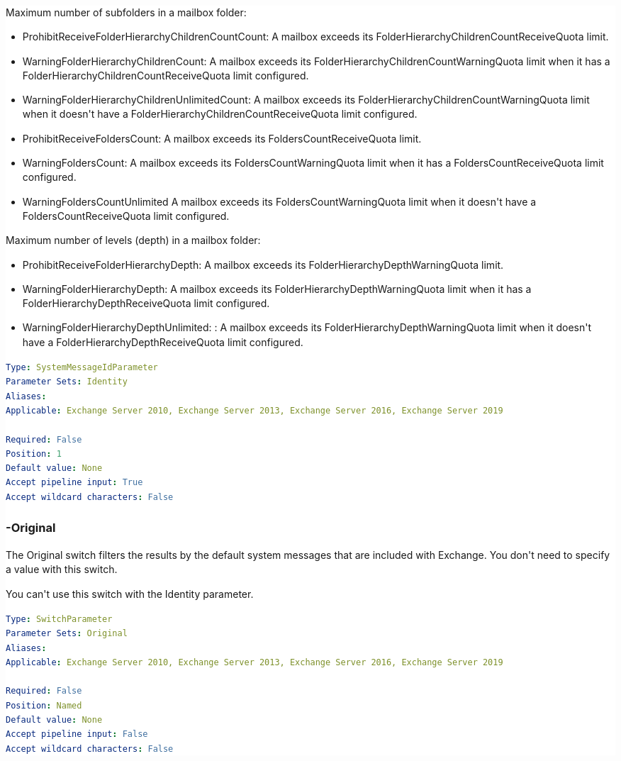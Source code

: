 Maximum number of subfolders in a mailbox folder:

- ProhibitReceiveFolderHierarchyChildrenCountCount: A mailbox exceeds its FolderHierarchyChildrenCountReceiveQuota limit.

- WarningFolderHierarchyChildrenCount: A mailbox exceeds its FolderHierarchyChildrenCountWarningQuota limit when it has a FolderHierarchyChildrenCountReceiveQuota limit configured.

- WarningFolderHierarchyChildrenUnlimitedCount: A mailbox exceeds its FolderHierarchyChildrenCountWarningQuota limit when it doesn't have a FolderHierarchyChildrenCountReceiveQuota limit configured.

- ProhibitReceiveFoldersCount: A mailbox exceeds its FoldersCountReceiveQuota limit.

- WarningFoldersCount: A mailbox exceeds its FoldersCountWarningQuota limit when it has a FoldersCountReceiveQuota limit configured.

- WarningFoldersCountUnlimited A mailbox exceeds its FoldersCountWarningQuota limit when it doesn't have a FoldersCountReceiveQuota limit configured.

Maximum number of levels (depth) in a mailbox folder:

- ProhibitReceiveFolderHierarchyDepth: A mailbox exceeds its FolderHierarchyDepthWarningQuota limit.

- WarningFolderHierarchyDepth: A mailbox exceeds its FolderHierarchyDepthWarningQuota limit when it has a FolderHierarchyDepthReceiveQuota limit configured.

- WarningFolderHierarchyDepthUnlimited: : A mailbox exceeds its FolderHierarchyDepthWarningQuota limit when it doesn't have a FolderHierarchyDepthReceiveQuota limit configured.

```yaml
Type: SystemMessageIdParameter
Parameter Sets: Identity
Aliases:
Applicable: Exchange Server 2010, Exchange Server 2013, Exchange Server 2016, Exchange Server 2019

Required: False
Position: 1
Default value: None
Accept pipeline input: True
Accept wildcard characters: False
```

### -Original
The Original switch filters the results by the default system messages that are included with Exchange. You don't need to specify a value with this switch.

You can't use this switch with the Identity parameter.

```yaml
Type: SwitchParameter
Parameter Sets: Original
Aliases:
Applicable: Exchange Server 2010, Exchange Server 2013, Exchange Server 2016, Exchange Server 2019

Required: False
Position: Named
Default value: None
Accept pipeline input: False
Accept wildcard characters: False
```
